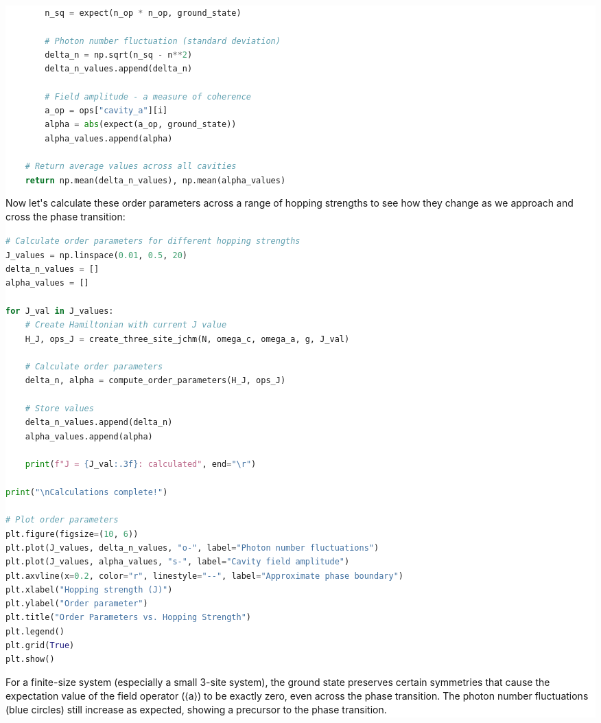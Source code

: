```python
        n_sq = expect(n_op * n_op, ground_state)

        # Photon number fluctuation (standard deviation)
        delta_n = np.sqrt(n_sq - n**2)
        delta_n_values.append(delta_n)

        # Field amplitude - a measure of coherence
        a_op = ops["cavity_a"][i]
        alpha = abs(expect(a_op, ground_state))
        alpha_values.append(alpha)

    # Return average values across all cavities
    return np.mean(delta_n_values), np.mean(alpha_values)
```

Now let's calculate these order parameters across a range of hopping strengths to see how they change as we approach and cross the phase transition:

```python
# Calculate order parameters for different hopping strengths
J_values = np.linspace(0.01, 0.5, 20)
delta_n_values = []
alpha_values = []

for J_val in J_values:
    # Create Hamiltonian with current J value
    H_J, ops_J = create_three_site_jchm(N, omega_c, omega_a, g, J_val)

    # Calculate order parameters
    delta_n, alpha = compute_order_parameters(H_J, ops_J)

    # Store values
    delta_n_values.append(delta_n)
    alpha_values.append(alpha)

    print(f"J = {J_val:.3f}: calculated", end="\r")

print("\nCalculations complete!")

# Plot order parameters
plt.figure(figsize=(10, 6))
plt.plot(J_values, delta_n_values, "o-", label="Photon number fluctuations")
plt.plot(J_values, alpha_values, "s-", label="Cavity field amplitude")
plt.axvline(x=0.2, color="r", linestyle="--", label="Approximate phase boundary")
plt.xlabel("Hopping strength (J)")
plt.ylabel("Order parameter")
plt.title("Order Parameters vs. Hopping Strength")
plt.legend()
plt.grid(True)
plt.show()
```
For a finite-size system (especially a small 3-site system), the ground state preserves certain symmetries that cause the expectation value of the field operator (⟨a⟩) to be exactly zero, even across the phase transition. The photon number fluctuations (blue circles) still increase as expected, showing a precursor to the phase transition.
